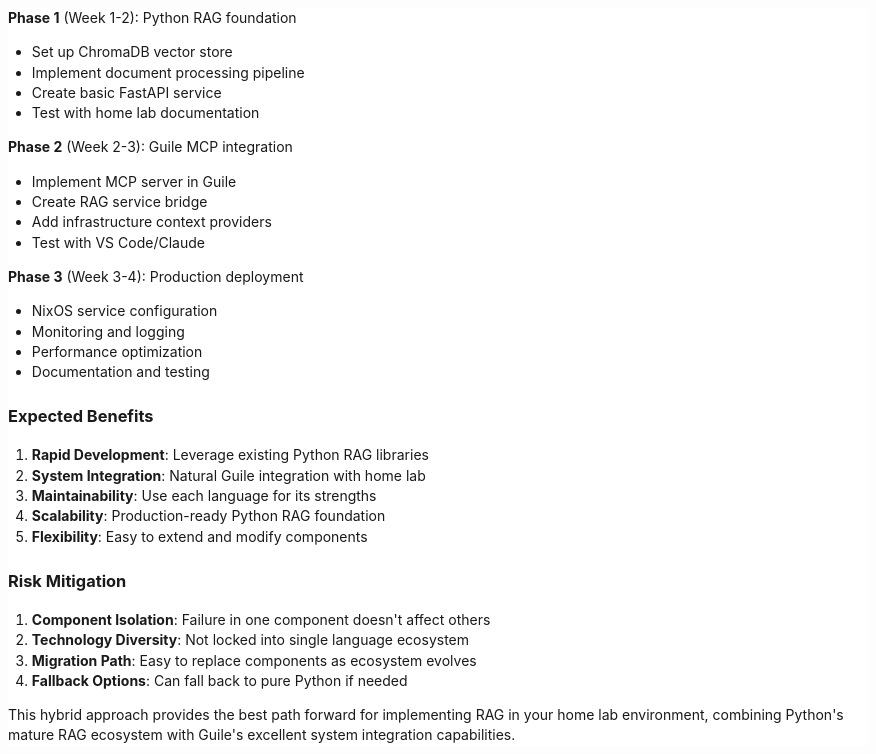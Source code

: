 **Phase 1** (Week 1-2): Python RAG foundation
- Set up ChromaDB vector store
- Implement document processing pipeline
- Create basic FastAPI service
- Test with home lab documentation

**Phase 2** (Week 2-3): Guile MCP integration
- Implement MCP server in Guile
- Create RAG service bridge
- Add infrastructure context providers
- Test with VS Code/Claude

**Phase 3** (Week 3-4): Production deployment
- NixOS service configuration
- Monitoring and logging
- Performance optimization
- Documentation and testing

### Expected Benefits

1. **Rapid Development**: Leverage existing Python RAG libraries
2. **System Integration**: Natural Guile integration with home lab
3. **Maintainability**: Use each language for its strengths
4. **Scalability**: Production-ready Python RAG foundation
5. **Flexibility**: Easy to extend and modify components

### Risk Mitigation

1. **Component Isolation**: Failure in one component doesn't affect others
2. **Technology Diversity**: Not locked into single language ecosystem
3. **Migration Path**: Easy to replace components as ecosystem evolves
4. **Fallback Options**: Can fall back to pure Python if needed

This hybrid approach provides the best path forward for implementing RAG in your home lab environment, combining Python's mature RAG ecosystem with Guile's excellent system integration capabilities.
